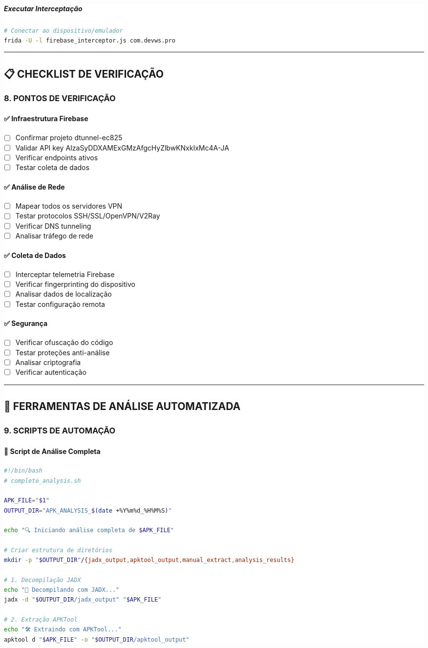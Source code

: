 ##### **Executar Interceptação**
```bash
# Conectar ao dispositivo/emulador
frida -U -l firebase_interceptor.js com.devws.pro
```

---

## 📋 CHECKLIST DE VERIFICAÇÃO

### **8. PONTOS DE VERIFICAÇÃO**

#### **✅ Infraestrutura Firebase**
- [ ] Confirmar projeto dtunnel-ec825
- [ ] Validar API key AIzaSyDDXAMExGMzAfgcHyZlbwKNxkIxMc4A-JA
- [ ] Verificar endpoints ativos
- [ ] Testar coleta de dados

#### **✅ Análise de Rede**
- [ ] Mapear todos os servidores VPN
- [ ] Testar protocolos SSH/SSL/OpenVPN/V2Ray
- [ ] Verificar DNS tunneling
- [ ] Analisar tráfego de rede

#### **✅ Coleta de Dados**
- [ ] Interceptar telemetria Firebase
- [ ] Verificar fingerprinting do dispositivo
- [ ] Analisar dados de localização
- [ ] Testar configuração remota

#### **✅ Segurança**
- [ ] Verificar ofuscação do código
- [ ] Testar proteções anti-análise
- [ ] Analisar criptografia
- [ ] Verificar autenticação

---

## 🎯 FERRAMENTAS DE ANÁLISE AUTOMATIZADA

### **9. SCRIPTS DE AUTOMAÇÃO**

#### **📜 Script de Análise Completa**
```bash
#!/bin/bash
# complete_analysis.sh

APK_FILE="$1"
OUTPUT_DIR="APK_ANALYSIS_$(date +%Y%m%d_%H%M%S)"

echo "🔍 Iniciando análise completa de $APK_FILE"

# Criar estrutura de diretórios
mkdir -p "$OUTPUT_DIR"/{jadx_output,apktool_output,manual_extract,analysis_results}

# 1. Decompilação JADX
echo "📱 Decompilando com JADX..."
jadx -d "$OUTPUT_DIR/jadx_output" "$APK_FILE"

# 2. Extração APKTool
echo "🛠️ Extraindo com APKTool..."
apktool d "$APK_FILE" -o "$OUTPUT_DIR/apktool_output"

```